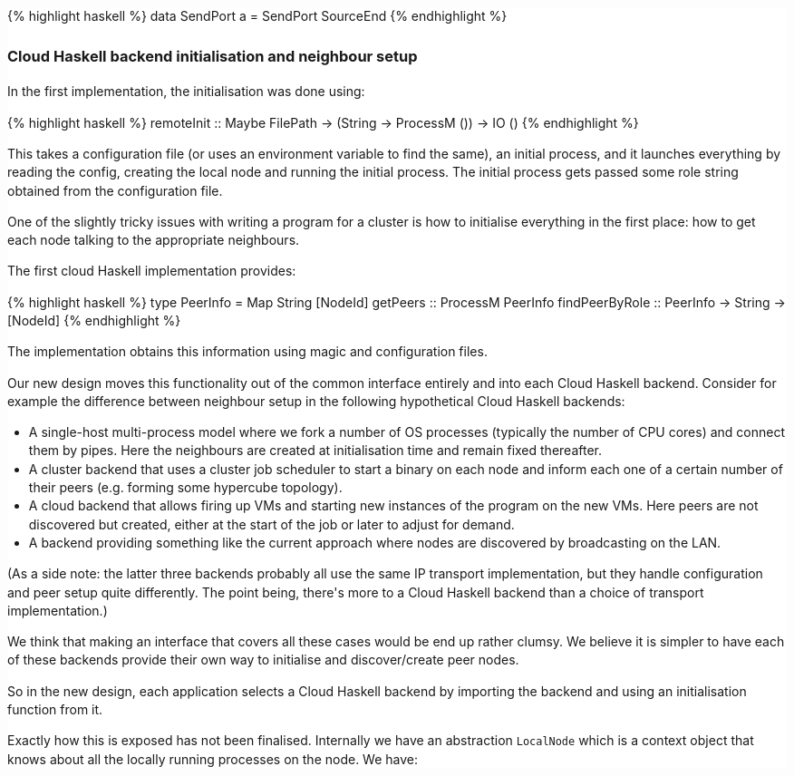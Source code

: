 {% highlight haskell %}
data SendPort a = SendPort SourceEnd
{% endhighlight %}

### Cloud Haskell backend initialisation and neighbour setup

In the first implementation, the initialisation was done using:

{% highlight haskell %}
remoteInit :: Maybe FilePath -> (String -> ProcessM ()) -> IO ()
{% endhighlight %}

This takes a configuration file (or uses an environment variable to find the same), an initial process, and it launches everything by reading the config, creating the local node and running the initial process. The initial process gets passed some role string obtained from the configuration file.

One of the slightly tricky issues with writing a program for a cluster is how to initialise everything in the first place: how to get each node talking to the appropriate neighbours.

The first cloud Haskell implementation provides:

{% highlight haskell %}
type PeerInfo = Map String [NodeId]
getPeers       :: ProcessM PeerInfo
findPeerByRole :: PeerInfo -> String -> [NodeId]
{% endhighlight %}

The implementation obtains this information using magic and configuration files.

Our new design moves this functionality out of the common interface entirely and into each Cloud Haskell backend. Consider for example the difference between neighbour setup in the following hypothetical Cloud Haskell backends:

 * A single-host multi-process model where we fork a number of OS processes (typically the number of CPU cores) and connect them by pipes. Here the neighbours are created at initialisation time and remain fixed thereafter.
 * A cluster backend that uses a cluster job scheduler to start a binary on each node and inform each one of a certain number of their peers (e.g. forming some hypercube topology).
 * A cloud backend that allows firing up VMs and starting new instances of the program on the new VMs. Here peers are not discovered but created, either at the start of the job or later to adjust for demand.
 * A backend providing something like the current approach where nodes are discovered by broadcasting on the LAN.

(As a side note: the latter three backends probably all use the same IP transport implementation, but they handle configuration and peer setup quite differently. The point being, there's more to a Cloud Haskell backend than a choice of transport implementation.)

We think that making an interface that covers all these cases would be end up rather clumsy. We believe it is simpler to have each of these backends provide their own way to initialise and discover/create peer nodes.

So in the new design, each application selects a Cloud Haskell backend by importing the backend and using an initialisation function from it.

Exactly how this is exposed has not been finalised. Internally we have an abstraction `LocalNode` which is a context object that knows about all the locally running processes on the node. We have:
